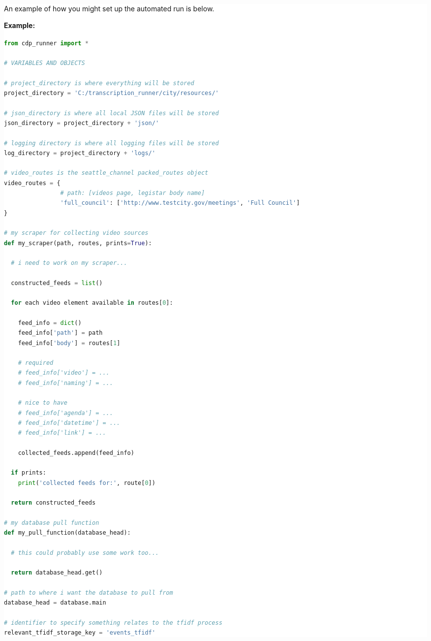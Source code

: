 An example of how you might set up the automated run is below.

**Example:**

```python
from cdp_runner import *

# VARIABLES AND OBJECTS

# project_directory is where everything will be stored
project_directory = 'C:/transcription_runner/city/resources/'

# json_directory is where all local JSON files will be stored
json_directory = project_directory + 'json/'

# logging directory is where all logging files will be stored
log_directory = project_directory + 'logs/'

# video_routes is the seattle_channel packed_routes object
video_routes = {
                # path: [videos page, legistar body name]
                'full_council': ['http://www.testcity.gov/meetings', 'Full Council']
}

# my scraper for collecting video sources
def my_scraper(path, routes, prints=True):

  # i need to work on my scraper...

  constructed_feeds = list()

  for each video element available in routes[0]:

    feed_info = dict()
    feed_info['path'] = path
    feed_info['body'] = routes[1]

    # required
    # feed_info['video'] = ...
    # feed_info['naming'] = ...

    # nice to have
    # feed_info['agenda'] = ...
    # feed_info['datetime'] = ...
    # feed_info['link'] = ...

    collected_feeds.append(feed_info)

  if prints:
    print('collected feeds for:', route[0])

  return constructed_feeds

# my database pull function
def my_pull_function(database_head):

  # this could probably use some work too...

  return database_head.get()

# path to where i want the database to pull from
database_head = database.main

# identifier to specify something relates to the tfidf process
relevant_tfidf_storage_key = 'events_tfidf'
```